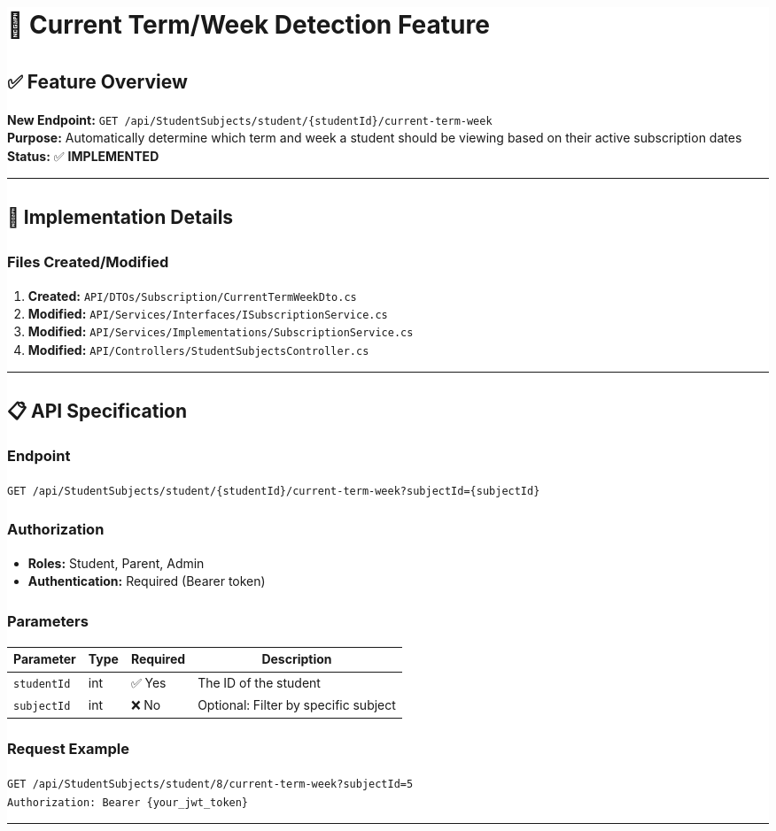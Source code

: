 # 🎯 Current Term/Week Detection Feature

## ✅ Feature Overview

**New Endpoint:** `GET /api/StudentSubjects/student/{studentId}/current-term-week`  
**Purpose:** Automatically determine which term and week a student should be viewing based on their active subscription dates  
**Status:** ✅ **IMPLEMENTED**

---

## 🔧 Implementation Details

### Files Created/Modified

1. **Created:** `API/DTOs/Subscription/CurrentTermWeekDto.cs`
2. **Modified:** `API/Services/Interfaces/ISubscriptionService.cs`
3. **Modified:** `API/Services/Implementations/SubscriptionService.cs`
4. **Modified:** `API/Controllers/StudentSubjectsController.cs`

---

## 📋 API Specification

### Endpoint

```
GET /api/StudentSubjects/student/{studentId}/current-term-week?subjectId={subjectId}
```

### Authorization
- **Roles:** Student, Parent, Admin
- **Authentication:** Required (Bearer token)

### Parameters

| Parameter | Type | Required | Description |
|-----------|------|----------|-------------|
| `studentId` | int | ✅ Yes | The ID of the student |
| `subjectId` | int | ❌ No | Optional: Filter by specific subject |

### Request Example

```http
GET /api/StudentSubjects/student/8/current-term-week?subjectId=5
Authorization: Bearer {your_jwt_token}
```

---
